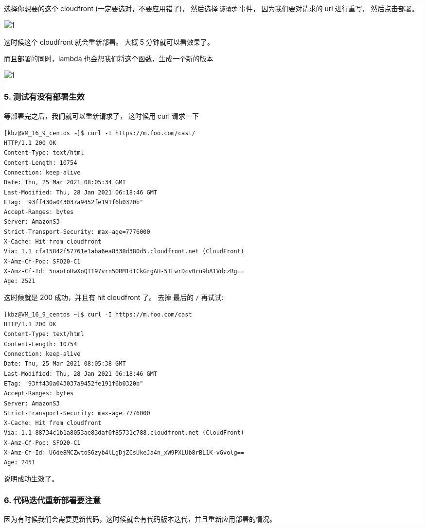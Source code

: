 选择你想要的这个 cloudfront (一定要选对，不要应用错了)， 然后选择 `源请求` 事件， 因为我们要对请求的 uri 进行重写， 然后点击部署。

![1](4.png)

这时候这个 cloudfront 就会重新部署。 大概 5 分钟就可以看效果了。

而且部署的同时，lambda 也会帮我们将这个函数，生成一个新的版本

![1](5.png)


### 5. 测试有没有部署生效
等部署完之后，我们就可以重新请求了， 这时候用 curl 请求一下
```text
[kbz@VM_16_9_centos ~]$ curl -I https://m.foo.com/cast/
HTTP/1.1 200 OK
Content-Type: text/html
Content-Length: 10754
Connection: keep-alive
Date: Thu, 25 Mar 2021 08:05:34 GMT
Last-Modified: Thu, 28 Jan 2021 06:18:46 GMT
ETag: "93ff430a043037a9452fe191f6b0320b"
Accept-Ranges: bytes
Server: AmazonS3
Strict-Transport-Security: max-age=7776000
X-Cache: Hit from cloudfront
Via: 1.1 cfa15842f57761e1aba6ea8338d380d5.cloudfront.net (CloudFront)
X-Amz-Cf-Pop: SFO20-C1
X-Amz-Cf-Id: 5oaotoHwXoQT197vrn5ORM1dICkGrgAH-5ILwrDcv0ru9bA1VdczRg==
Age: 2521
```
这时候就是 200 成功，并且有 hit cloudfront 了。 去掉 最后的 `/` 再试试:
```text
[kbz@VM_16_9_centos ~]$ curl -I https://m.foo.com/cast
HTTP/1.1 200 OK
Content-Type: text/html
Content-Length: 10754
Connection: keep-alive
Date: Thu, 25 Mar 2021 08:05:38 GMT
Last-Modified: Thu, 28 Jan 2021 06:18:46 GMT
ETag: "93ff430a043037a9452fe191f6b0320b"
Accept-Ranges: bytes
Server: AmazonS3
Strict-Transport-Security: max-age=7776000
X-Cache: Hit from cloudfront
Via: 1.1 88734c1b1a8053ae83daf0f85731c788.cloudfront.net (CloudFront)
X-Amz-Cf-Pop: SFO20-C1
X-Amz-Cf-Id: U6de8MCZwtoS6zyb4lLgDjZCsUkeJa4n_xW9PXLUb8rBL1K-vGvolg==
Age: 2451
```

说明成功生效了。

### 6. 代码迭代重新部署要注意
因为有时候我们会需要更新代码，这时候就会有代码版本迭代，并且重新应用部署的情况。
